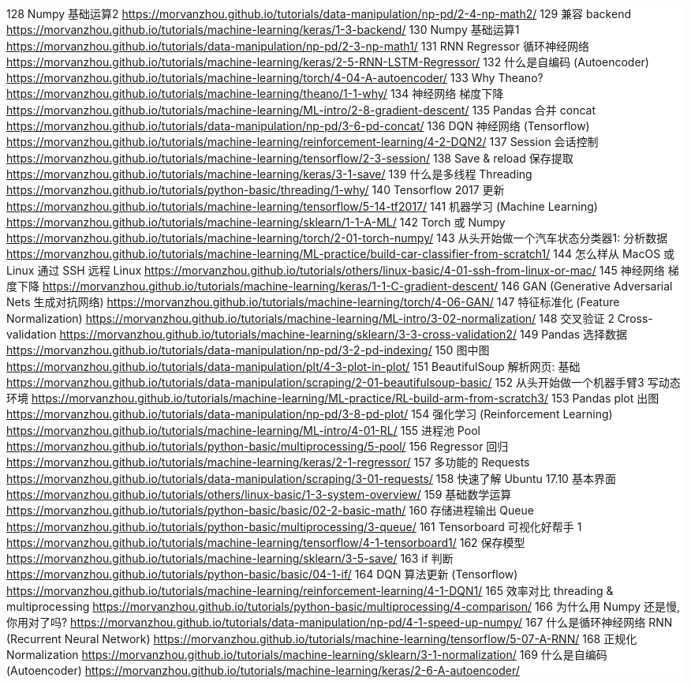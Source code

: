 128 Numpy 基础运算2 https://morvanzhou.github.io/tutorials/data-manipulation/np-pd/2-4-np-math2/
129 兼容 backend https://morvanzhou.github.io/tutorials/machine-learning/keras/1-3-backend/
130 Numpy 基础运算1 https://morvanzhou.github.io/tutorials/data-manipulation/np-pd/2-3-np-math1/
131 RNN Regressor 循环神经网络 https://morvanzhou.github.io/tutorials/machine-learning/keras/2-5-RNN-LSTM-Regressor/
132 什么是自编码 (Autoencoder) https://morvanzhou.github.io/tutorials/machine-learning/torch/4-04-A-autoencoder/
133 Why Theano? https://morvanzhou.github.io/tutorials/machine-learning/theano/1-1-why/
134 神经网络 梯度下降 https://morvanzhou.github.io/tutorials/machine-learning/ML-intro/2-8-gradient-descent/
135 Pandas 合并 concat https://morvanzhou.github.io/tutorials/data-manipulation/np-pd/3-6-pd-concat/
136 DQN 神经网络 (Tensorflow) https://morvanzhou.github.io/tutorials/machine-learning/reinforcement-learning/4-2-DQN2/
137 Session 会话控制 https://morvanzhou.github.io/tutorials/machine-learning/tensorflow/2-3-session/
138 Save & reload 保存提取 https://morvanzhou.github.io/tutorials/machine-learning/keras/3-1-save/
139 什么是多线程 Threading https://morvanzhou.github.io/tutorials/python-basic/threading/1-why/
140 Tensorflow 2017 更新 https://morvanzhou.github.io/tutorials/machine-learning/tensorflow/5-14-tf2017/
141 机器学习 (Machine Learning) https://morvanzhou.github.io/tutorials/machine-learning/sklearn/1-1-A-ML/
142 Torch 或 Numpy https://morvanzhou.github.io/tutorials/machine-learning/torch/2-01-torch-numpy/
143 从头开始做一个汽车状态分类器1: 分析数据 https://morvanzhou.github.io/tutorials/machine-learning/ML-practice/build-car-classifier-from-scratch1/
144 怎么样从 MacOS 或 Linux 通过 SSH 远程 Linux https://morvanzhou.github.io/tutorials/others/linux-basic/4-01-ssh-from-linux-or-mac/
145 神经网络 梯度下降 https://morvanzhou.github.io/tutorials/machine-learning/keras/1-1-C-gradient-descent/
146 GAN (Generative Adversarial Nets 生成对抗网络) https://morvanzhou.github.io/tutorials/machine-learning/torch/4-06-GAN/
147 特征标准化 (Feature Normalization) https://morvanzhou.github.io/tutorials/machine-learning/ML-intro/3-02-normalization/
148 交叉验证 2 Cross-validation https://morvanzhou.github.io/tutorials/machine-learning/sklearn/3-3-cross-validation2/
149 Pandas 选择数据 https://morvanzhou.github.io/tutorials/data-manipulation/np-pd/3-2-pd-indexing/
150 图中图 https://morvanzhou.github.io/tutorials/data-manipulation/plt/4-3-plot-in-plot/
151 BeautifulSoup 解析网页: 基础 https://morvanzhou.github.io/tutorials/data-manipulation/scraping/2-01-beautifulsoup-basic/
152 从头开始做一个机器手臂3 写动态环境 https://morvanzhou.github.io/tutorials/machine-learning/ML-practice/RL-build-arm-from-scratch3/
153 Pandas plot 出图 https://morvanzhou.github.io/tutorials/data-manipulation/np-pd/3-8-pd-plot/
154 强化学习 (Reinforcement Learning) https://morvanzhou.github.io/tutorials/machine-learning/ML-intro/4-01-RL/
155 进程池 Pool https://morvanzhou.github.io/tutorials/python-basic/multiprocessing/5-pool/
156 Regressor 回归 https://morvanzhou.github.io/tutorials/machine-learning/keras/2-1-regressor/
157 多功能的 Requests https://morvanzhou.github.io/tutorials/data-manipulation/scraping/3-01-requests/
158 快速了解 Ubuntu 17.10 基本界面 https://morvanzhou.github.io/tutorials/others/linux-basic/1-3-system-overview/
159 基础数学运算 https://morvanzhou.github.io/tutorials/python-basic/basic/02-2-basic-math/
160 存储进程输出 Queue https://morvanzhou.github.io/tutorials/python-basic/multiprocessing/3-queue/
161 Tensorboard 可视化好帮手 1 https://morvanzhou.github.io/tutorials/machine-learning/tensorflow/4-1-tensorboard1/
162 保存模型 https://morvanzhou.github.io/tutorials/machine-learning/sklearn/3-5-save/
163 if 判断 https://morvanzhou.github.io/tutorials/python-basic/basic/04-1-if/
164 DQN 算法更新 (Tensorflow) https://morvanzhou.github.io/tutorials/machine-learning/reinforcement-learning/4-1-DQN1/
165 效率对比 threading & multiprocessing https://morvanzhou.github.io/tutorials/python-basic/multiprocessing/4-comparison/
166 为什么用 Numpy 还是慢, 你用对了吗? https://morvanzhou.github.io/tutorials/data-manipulation/np-pd/4-1-speed-up-numpy/
167 什么是循环神经网络 RNN (Recurrent Neural Network) https://morvanzhou.github.io/tutorials/machine-learning/tensorflow/5-07-A-RNN/
168 正规化 Normalization https://morvanzhou.github.io/tutorials/machine-learning/sklearn/3-1-normalization/
169 什么是自编码 (Autoencoder) https://morvanzhou.github.io/tutorials/machine-learning/keras/2-6-A-autoencoder/